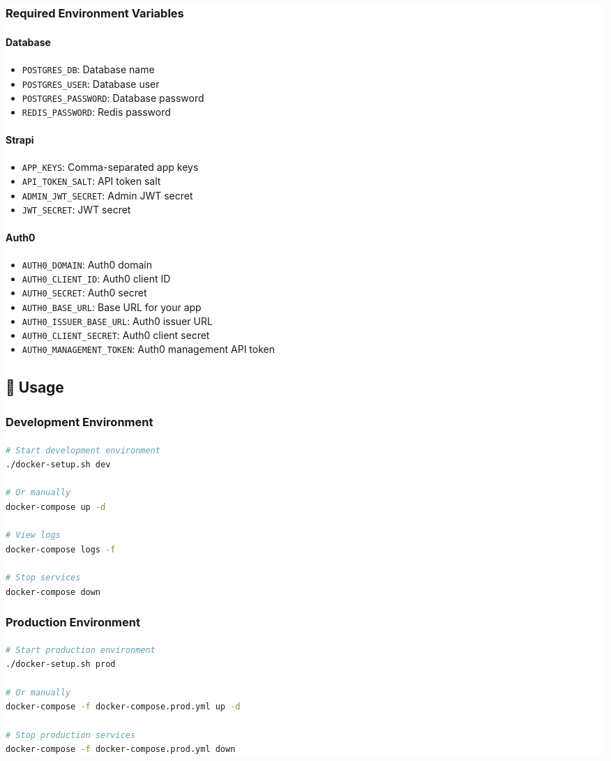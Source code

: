 ### Required Environment Variables

#### Database
- `POSTGRES_DB`: Database name
- `POSTGRES_USER`: Database user
- `POSTGRES_PASSWORD`: Database password
- `REDIS_PASSWORD`: Redis password

#### Strapi
- `APP_KEYS`: Comma-separated app keys
- `API_TOKEN_SALT`: API token salt
- `ADMIN_JWT_SECRET`: Admin JWT secret
- `JWT_SECRET`: JWT secret

#### Auth0
- `AUTH0_DOMAIN`: Auth0 domain
- `AUTH0_CLIENT_ID`: Auth0 client ID
- `AUTH0_SECRET`: Auth0 secret
- `AUTH0_BASE_URL`: Base URL for your app
- `AUTH0_ISSUER_BASE_URL`: Auth0 issuer URL
- `AUTH0_CLIENT_SECRET`: Auth0 client secret
- `AUTH0_MANAGEMENT_TOKEN`: Auth0 management API token

## 🚀 Usage

### Development Environment

```bash
# Start development environment
./docker-setup.sh dev

# Or manually
docker-compose up -d

# View logs
docker-compose logs -f

# Stop services
docker-compose down
```

### Production Environment

```bash
# Start production environment
./docker-setup.sh prod

# Or manually
docker-compose -f docker-compose.prod.yml up -d

# Stop production services
docker-compose -f docker-compose.prod.yml down
```
